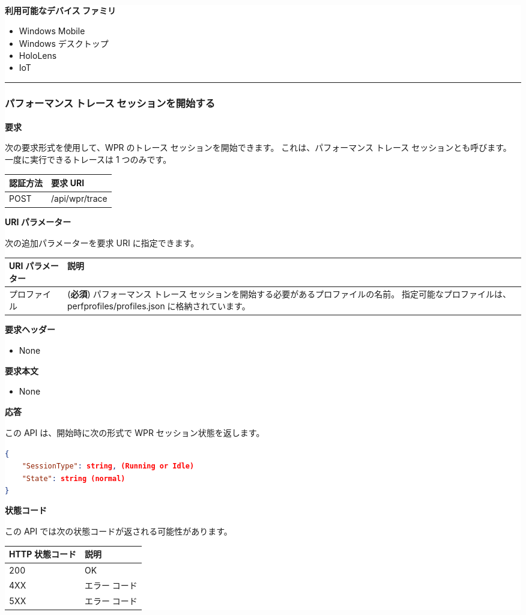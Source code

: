 **利用可能なデバイス ファミリ**

* Windows Mobile
* Windows デスクトップ
* HoloLens
* IoT

<hr>

### <a name="start-a-performance-tracing-session"></a>パフォーマンス トレース セッションを開始する

**要求**

次の要求形式を使用して、WPR のトレース セッションを開始できます。 これは、パフォーマンス トレース セッションとも呼びます。  一度に実行できるトレースは 1 つのみです。 
 
| 認証方法      | 要求 URI |
| :------     | :----- |
| POST | /api/wpr/trace |


**URI パラメーター**

次の追加パラメーターを要求 URI に指定できます。

| URI パラメーター | 説明 |
| :------          | :------ |
| プロファイル   | (**必須**) パフォーマンス トレース セッションを開始する必要があるプロファイルの名前。 指定可能なプロファイルは、perfprofiles/profiles.json に格納されています。 |

**要求ヘッダー**

- None

**要求本文**

- None

**応答**

この API は、開始時に次の形式で WPR セッション状態を返します。

```json
{
    "SessionType": string, (Running or Idle) 
    "State": string (normal)
}
```

**状態コード**

この API では次の状態コードが返される可能性があります。

| HTTP 状態コード      | 説明 |
| :------     | :----- |
| 200 | OK |
| 4XX | エラー コード |
| 5XX | エラー コード |
